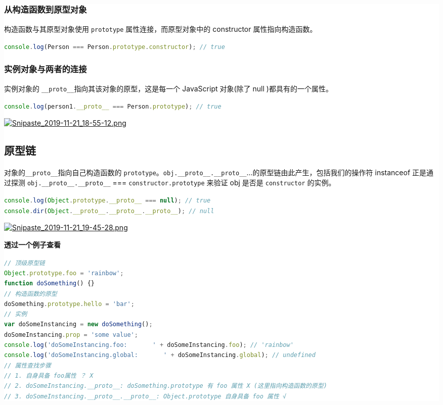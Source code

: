 ### 从构造函数到原型对象

构造函数与其原型对象使用 `prototype` 属性连接，而原型对象中的 constructor 属性指向构造函数。

```js
console.log(Person === Person.prototype.constructor); // true
```

### 实例对象与两者的连接

实例对象的 `__proto__`指向其该对象的原型，这是每一个 JavaScript 对象(除了 null )都具有的一个属性。

```js
console.log(person1.__proto__ === Person.prototype); // true
```

[![Snipaste_2019-11-21_18-55-12.png](https://camo.githubusercontent.com/f2223562058c959b7ef3ba8b66b2861050380507/687474703a2f2f7777312e73696e61696d672e636e2f6c617267652f64663535316561356c7931673935776b646e696c716a323068743061776a726a2e6a7067)](https://camo.githubusercontent.com/f2223562058c959b7ef3ba8b66b2861050380507/687474703a2f2f7777312e73696e61696d672e636e2f6c617267652f64663535316561356c7931673935776b646e696c716a323068743061776a726a2e6a7067)

## 原型链

对象的`__proto__`指向自己构造函数的 `prototype`。`obj.__proto__.__proto__`...的原型链由此产生，包括我们的操作符 instanceof 正是通过探测 `obj.__proto__.__proto__` === `constructor.prototype` 来验证 obj 是否是 `constructor` 的实例。

```js
console.log(Object.prototype.__proto__ === null); // true
console.dir(Object.__proto__.__proto__.__proto__); // null
```

[![Snipaste_2019-11-21_19-45-28.png](https://camo.githubusercontent.com/7ec59e0cf327ffbabc2db00e913503db2d1e9ceb/687474703a2f2f7777312e73696e61696d672e636e2f6c617267652f64663535316561356c7931673935776b73383469756a32307170306666676d302e6a7067)](https://camo.githubusercontent.com/7ec59e0cf327ffbabc2db00e913503db2d1e9ceb/687474703a2f2f7777312e73696e61696d672e636e2f6c617267652f64663535316561356c7931673935776b73383469756a32307170306666676d302e6a7067)

**透过一个例子查看**

```js
// 顶级原型链
Object.prototype.foo = 'rainbow';
function doSomething() {}
// 构造函数的原型
doSomething.prototype.hello = 'bar';
// 实例
var doSomeInstancing = new doSomething();
doSomeInstancing.prop = 'some value';
console.log('doSomeInstancing.foo:       ' + doSomeInstancing.foo); // 'rainbow'
console.log('doSomeInstancing.global:       ' + doSomeInstancing.global); // undefined
// 属性查找步骤
// 1. 自身具备 foo属性 ？ X
// 2. doSomeInstancing.__proto__: doSomething.prototype 有 foo 属性 X (这里指向构造函数的原型)
// 3. doSomeInstancing.__proto__.__proto__: Object.prototype 自身具备 foo 属性 √
```
